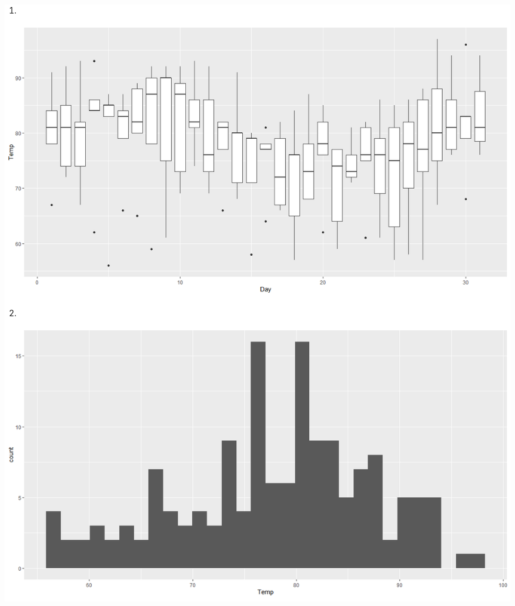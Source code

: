 


1.

![1568179944199](assets/1568179944199.png)



2.

![1568179933846](assets/1568179933846.png)
